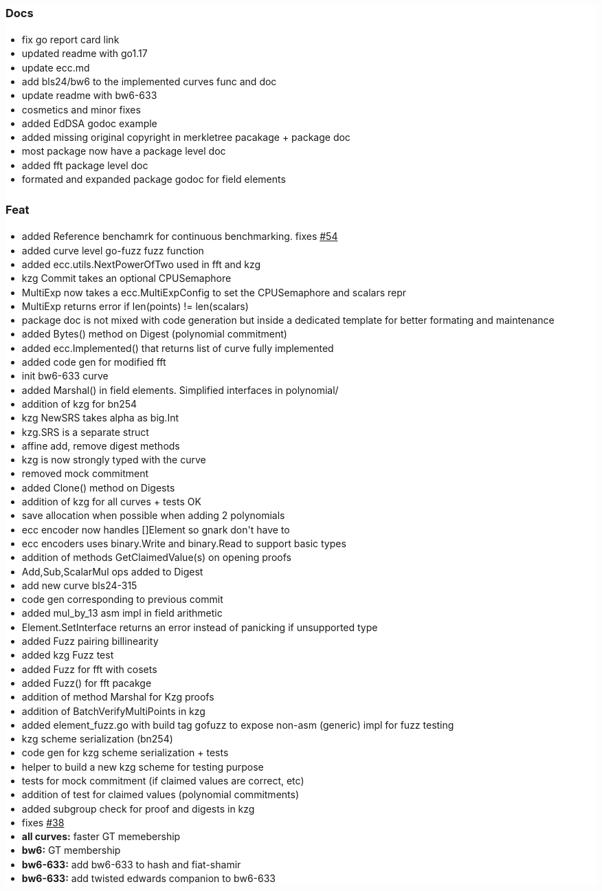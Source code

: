 ### Docs
- fix go report card link
- updated readme with go1.17
- update ecc.md
- add bls24/bw6 to the implemented curves func and doc
- update readme with bw6-633
- cosmetics and minor fixes
- added EdDSA godoc example
- added missing original copyright in merkletree pacakage + package doc
- most package now have a package level doc
- added fft package level doc
- formated and expanded package godoc for field elements

### Feat
- added Reference benchamrk for continuous benchmarking. fixes [#54](https://github.com/Consensys/gnark-crypto/issues/54)
- added curve level go-fuzz fuzz function
- added ecc.utils.NextPowerOfTwo used in fft and kzg
- kzg Commit takes an optional CPUSemaphore
- MultiExp now takes a ecc.MultiExpConfig to set the CPUSemaphore and scalars repr
- MultiExp returns error if len(points) != len(scalars)
- package doc is not mixed with code generation but inside a dedicated template for better formating and maintenance
- added Bytes() method on Digest (polynomial commitment)
- added ecc.Implemented() that returns list of curve fully implemented
- added code gen for modified fft
- init bw6-633 curve
- added Marshal() in field elements. Simplified interfaces in polynomial/
- addition of kzg for bn254
- kzg NewSRS takes alpha as big.Int
- kzg.SRS is a separate struct
- affine add, remove digest methods
- kzg is now strongly typed with the curve
- removed mock commitment
- added Clone() method on Digests
- addition of kzg for all curves + tests OK
- save allocation when possible when adding 2 polynomials
- ecc encoder now handles []Element so gnark don't have to
- ecc encoders uses binary.Write and binary.Read to support basic types
- addition of methods GetClaimedValue(s) on opening proofs
- Add,Sub,ScalarMul ops added to Digest
- add new curve bls24-315
- code gen corresponding to previous commit
- added mul_by_13 asm impl in field arithmetic
- Element.SetInterface returns an error instead of panicking if unsupported type
- added Fuzz pairing billinearity
- added kzg Fuzz test
- added Fuzz for fft with cosets
- added Fuzz() for fft pacakge
- addition of method Marshal for Kzg proofs
- addition of BatchVerifyMultiPoints in kzg
- added element_fuzz.go with build tag gofuzz to expose non-asm (generic) impl for fuzz testing
- kzg scheme serialization (bn254)
- code gen for kzg scheme serialization + tests
- helper to build a new kzg scheme for testing purpose
- tests for mock commitment (if claimed values are correct, etc)
- addition of test for claimed values (polynomial commitments)
- added subgroup check for proof and digests in kzg
- fixes [#38](https://github.com/Consensys/gnark-crypto/issues/38)
- **all curves:** faster GT memebership
- **bw6:** GT membership
- **bw6-633:** add bw6-633 to hash and fiat-shamir
- **bw6-633:** add twisted edwards companion to bw6-633